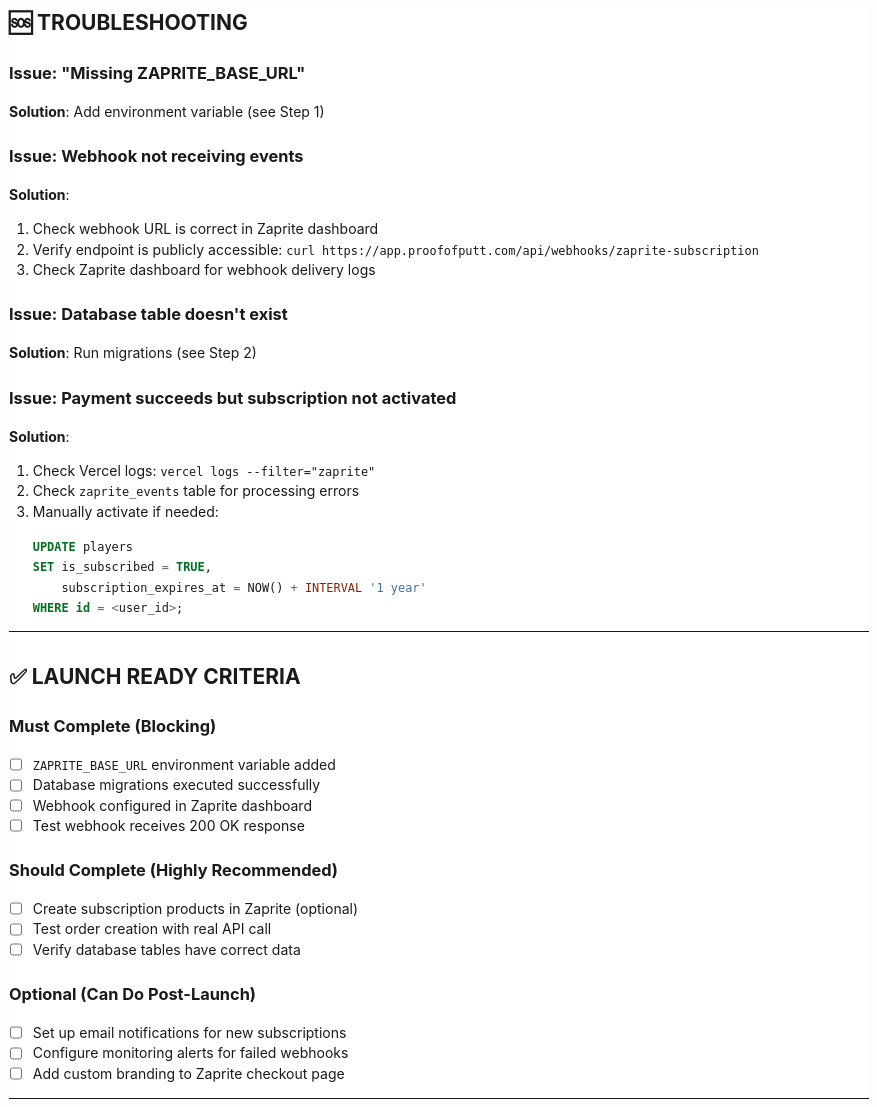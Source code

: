 
## 🆘 TROUBLESHOOTING

### Issue: "Missing ZAPRITE_BASE_URL"
**Solution**: Add environment variable (see Step 1)

### Issue: Webhook not receiving events
**Solution**:
1. Check webhook URL is correct in Zaprite dashboard
2. Verify endpoint is publicly accessible: `curl https://app.proofofputt.com/api/webhooks/zaprite-subscription`
3. Check Zaprite dashboard for webhook delivery logs

### Issue: Database table doesn't exist
**Solution**: Run migrations (see Step 2)

### Issue: Payment succeeds but subscription not activated
**Solution**:
1. Check Vercel logs: `vercel logs --filter="zaprite"`
2. Check `zaprite_events` table for processing errors
3. Manually activate if needed:
   ```sql
   UPDATE players
   SET is_subscribed = TRUE,
       subscription_expires_at = NOW() + INTERVAL '1 year'
   WHERE id = <user_id>;
   ```

---

## ✅ LAUNCH READY CRITERIA

### Must Complete (Blocking)
- [ ] `ZAPRITE_BASE_URL` environment variable added
- [ ] Database migrations executed successfully
- [ ] Webhook configured in Zaprite dashboard
- [ ] Test webhook receives 200 OK response

### Should Complete (Highly Recommended)
- [ ] Create subscription products in Zaprite (optional)
- [ ] Test order creation with real API call
- [ ] Verify database tables have correct data

### Optional (Can Do Post-Launch)
- [ ] Set up email notifications for new subscriptions
- [ ] Configure monitoring alerts for failed webhooks
- [ ] Add custom branding to Zaprite checkout page

---
